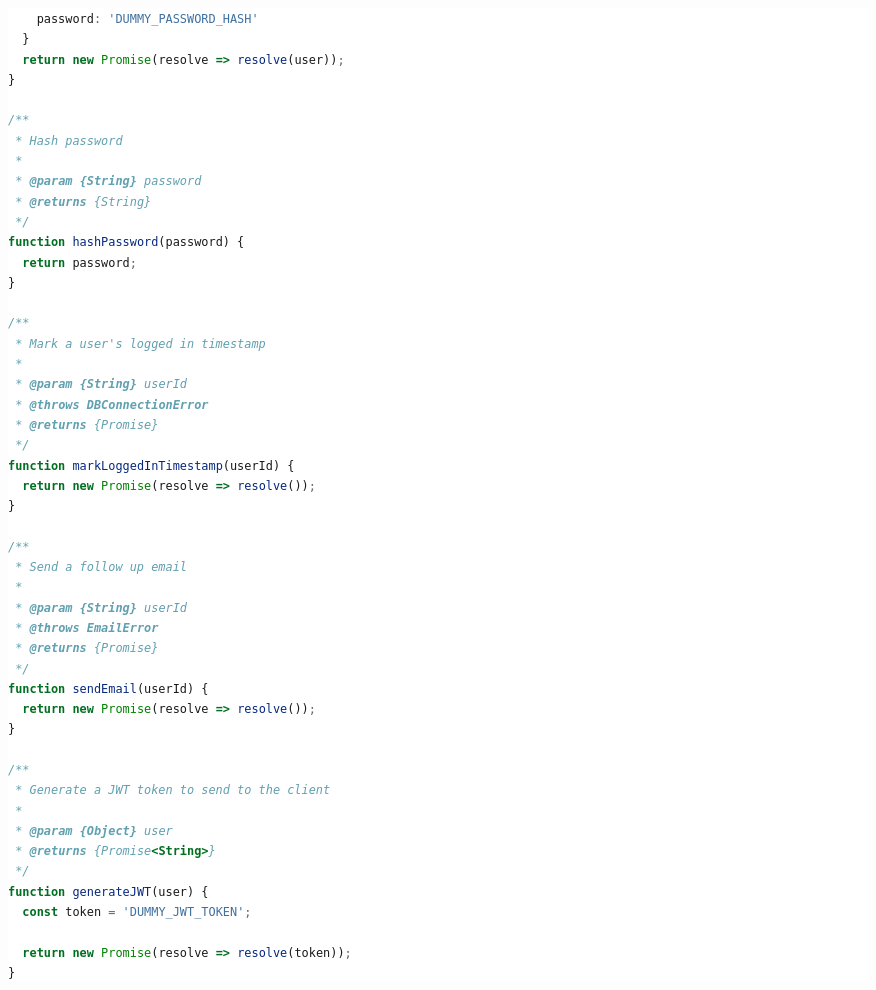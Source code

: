 ```javascript
    password: 'DUMMY_PASSWORD_HASH'
  }
  return new Promise(resolve => resolve(user));
}

/**
 * Hash password
 *
 * @param {String} password
 * @returns {String}
 */
function hashPassword(password) {
  return password;
}

/**
 * Mark a user's logged in timestamp
 *
 * @param {String} userId
 * @throws DBConnectionError
 * @returns {Promise}
 */
function markLoggedInTimestamp(userId) {
  return new Promise(resolve => resolve());
}

/**
 * Send a follow up email
 *
 * @param {String} userId
 * @throws EmailError
 * @returns {Promise}
 */
function sendEmail(userId) {
  return new Promise(resolve => resolve());
}

/**
 * Generate a JWT token to send to the client
 *
 * @param {Object} user
 * @returns {Promise<String>}
 */
function generateJWT(user) {
  const token = 'DUMMY_JWT_TOKEN';

  return new Promise(resolve => resolve(token));
}

```
